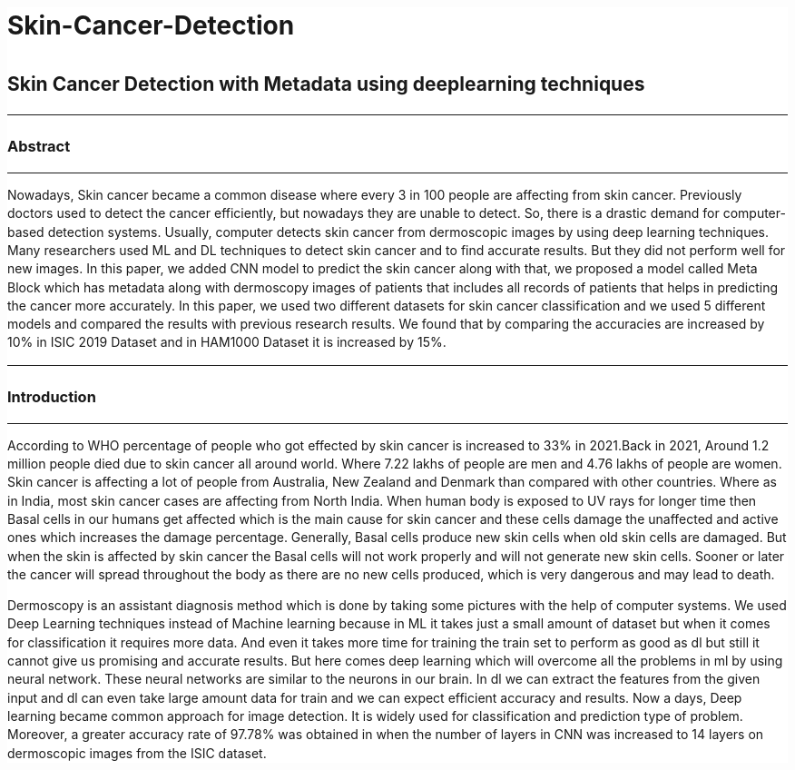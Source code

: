 # Skin-Cancer-Detection
## Skin Cancer Detection with Metadata using deeplearning techniques   
***
### Abstract
***
Nowadays, Skin cancer became a common disease where every 3 in 100 people
are affecting from skin cancer. Previously doctors used to detect the cancer efficiently, but nowadays they are unable to detect. So, there is a drastic demand for
computer-based detection systems. Usually, computer detects skin cancer from
dermoscopic images by using deep learning techniques. Many researchers used
ML and DL techniques to detect skin cancer and to find accurate results. But they
did not perform well for new images. In this paper, we added CNN model to
predict the skin cancer along with that, we proposed a model called Meta Block
which has metadata along with dermoscopy images of patients that includes all
records of patients that helps in predicting the cancer more accurately. In this
paper, we used two different datasets for skin cancer classification and we used
5 different models and compared the results with previous research results. We
found that by comparing the accuracies are increased by 10% in ISIC 2019 Dataset and in HAM1000 Dataset it is increased by 15%.
***  
### Introduction   
***
According to WHO percentage of people who got effected by skin cancer is increased
to 33% in 2021.Back in 2021, Around 1.2 million people died due to skin cancer all
around world. Where 7.22 lakhs of people are men and 4.76 lakhs of people are
women. Skin cancer is affecting a lot of people from Australia, New Zealand and
Denmark than compared with other countries. Where as in India, most skin cancer
cases are affecting from North India. When human body is exposed to UV rays for
longer time then Basal cells in our humans get affected which is the main cause for
skin cancer and these cells damage the unaffected and active ones which increases the
damage percentage. Generally, Basal cells produce new skin cells when old skin
cells are damaged. But when the skin is affected by skin cancer the Basal cells will
not work properly and will not generate new skin cells. Sooner or later the cancer will
spread throughout the body as there are no new cells produced, which is very dangerous and may lead to death.   

Dermoscopy is an assistant diagnosis method which is done by taking some
pictures with the help of computer systems. We used Deep Learning techniques
instead of Machine learning because in ML it takes just a small amount of dataset but
when it comes for classification it requires more data. And even it takes more time for
training the train set to perform as good as dl but still it cannot give us promising and
accurate results. But here comes deep learning which will overcome all the problems
in ml by using neural network. These neural networks are similar to the neurons
in our brain. In dl we can extract the features from the given input and dl can even
take large amount data for train and we can expect efficient accuracy and results. Now
a days, Deep learning became common approach for image detection. It is widely
used for classification and prediction type of problem. Moreover, a greater accuracy
rate of 97.78% was obtained in when the number of layers in CNN was increased
to 14 layers on dermoscopic images from the ISIC dataset.
